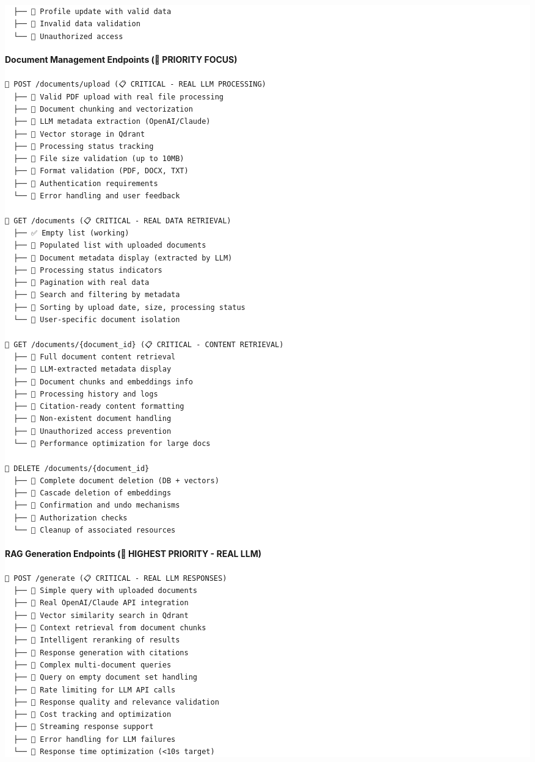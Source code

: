 ```http
  ├── 🔄 Profile update with valid data
  ├── 🔄 Invalid data validation
  └── 🔄 Unauthorized access
```

#### Document Management Endpoints (🎯 PRIORITY FOCUS)
```http
🧪 POST /documents/upload (📋 CRITICAL - REAL LLM PROCESSING)
  ├── 🔄 Valid PDF upload with real file processing
  ├── 🔄 Document chunking and vectorization
  ├── 🔄 LLM metadata extraction (OpenAI/Claude)
  ├── 🔄 Vector storage in Qdrant
  ├── 🔄 Processing status tracking
  ├── 🔄 File size validation (up to 10MB)
  ├── 🔄 Format validation (PDF, DOCX, TXT)
  ├── 🔄 Authentication requirements
  └── 🔄 Error handling and user feedback

🧪 GET /documents (📋 CRITICAL - REAL DATA RETRIEVAL)
  ├── ✅ Empty list (working)
  ├── 🔄 Populated list with uploaded documents
  ├── 🔄 Document metadata display (extracted by LLM)
  ├── 🔄 Processing status indicators
  ├── 🔄 Pagination with real data
  ├── 🔄 Search and filtering by metadata
  ├── 🔄 Sorting by upload date, size, processing status
  └── 🔄 User-specific document isolation

🧪 GET /documents/{document_id} (📋 CRITICAL - CONTENT RETRIEVAL)
  ├── 🔄 Full document content retrieval
  ├── 🔄 LLM-extracted metadata display
  ├── 🔄 Document chunks and embeddings info
  ├── 🔄 Processing history and logs
  ├── 🔄 Citation-ready content formatting
  ├── 🔄 Non-existent document handling
  ├── 🔄 Unauthorized access prevention
  └── 🔄 Performance optimization for large docs

🧪 DELETE /documents/{document_id}
  ├── 🔄 Complete document deletion (DB + vectors)
  ├── 🔄 Cascade deletion of embeddings
  ├── 🔄 Confirmation and undo mechanisms
  ├── 🔄 Authorization checks
  └── 🔄 Cleanup of associated resources
```

#### RAG Generation Endpoints (🎯 HIGHEST PRIORITY - REAL LLM)
```http
🧪 POST /generate (📋 CRITICAL - REAL LLM RESPONSES)
  ├── 🔄 Simple query with uploaded documents
  ├── 🔄 Real OpenAI/Claude API integration
  ├── 🔄 Vector similarity search in Qdrant
  ├── 🔄 Context retrieval from document chunks
  ├── 🔄 Intelligent reranking of results
  ├── 🔄 Response generation with citations
  ├── 🔄 Complex multi-document queries
  ├── 🔄 Query on empty document set handling
  ├── 🔄 Rate limiting for LLM API calls
  ├── 🔄 Response quality and relevance validation
  ├── 🔄 Cost tracking and optimization
  ├── 🔄 Streaming response support
  ├── 🔄 Error handling for LLM failures
  └── 🔄 Response time optimization (<10s target)
```